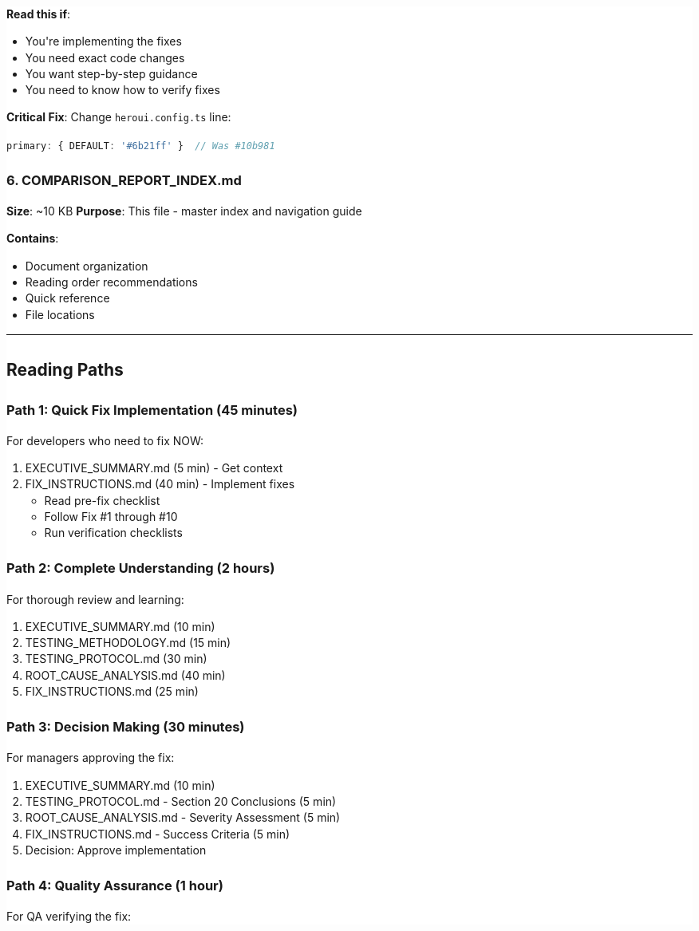 **Read this if**:
- You're implementing the fixes
- You need exact code changes
- You want step-by-step guidance
- You need to know how to verify fixes

**Critical Fix**: Change `heroui.config.ts` line:
```typescript
primary: { DEFAULT: '#6b21ff' }  // Was #10b981
```

### 6. COMPARISON_REPORT_INDEX.md
**Size**: ~10 KB
**Purpose**: This file - master index and navigation guide

**Contains**:
- Document organization
- Reading order recommendations
- Quick reference
- File locations

---

## Reading Paths

### Path 1: Quick Fix Implementation (45 minutes)
For developers who need to fix NOW:

1. EXECUTIVE_SUMMARY.md (5 min) - Get context
2. FIX_INSTRUCTIONS.md (40 min) - Implement fixes
   - Read pre-fix checklist
   - Follow Fix #1 through #10
   - Run verification checklists

### Path 2: Complete Understanding (2 hours)
For thorough review and learning:

1. EXECUTIVE_SUMMARY.md (10 min)
2. TESTING_METHODOLOGY.md (15 min)
3. TESTING_PROTOCOL.md (30 min)
4. ROOT_CAUSE_ANALYSIS.md (40 min)
5. FIX_INSTRUCTIONS.md (25 min)

### Path 3: Decision Making (30 minutes)
For managers approving the fix:

1. EXECUTIVE_SUMMARY.md (10 min)
2. TESTING_PROTOCOL.md - Section 20 Conclusions (5 min)
3. ROOT_CAUSE_ANALYSIS.md - Severity Assessment (5 min)
4. FIX_INSTRUCTIONS.md - Success Criteria (5 min)
5. Decision: Approve implementation

### Path 4: Quality Assurance (1 hour)
For QA verifying the fix:
